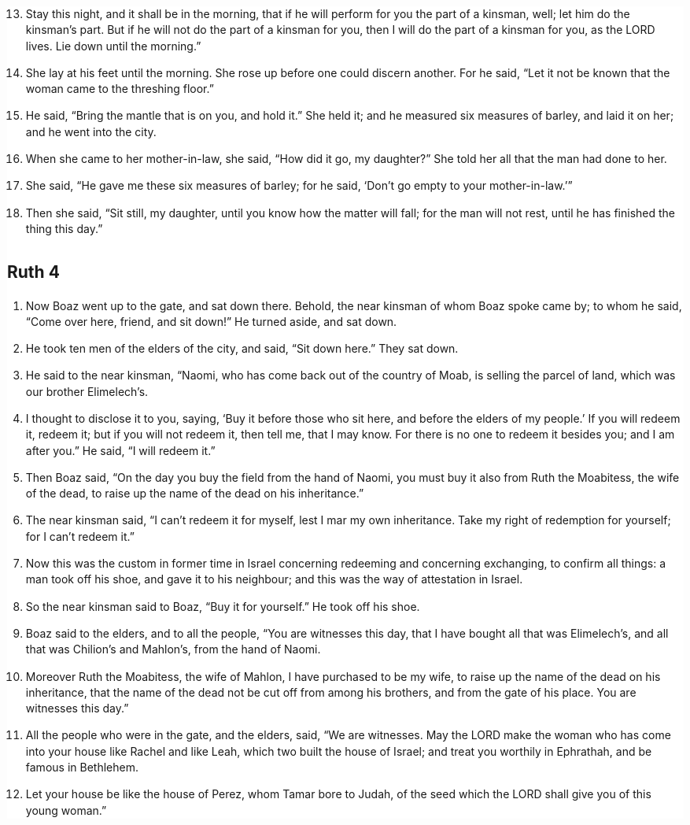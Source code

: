 13. Stay this night, and it shall be in the morning, that if he will perform for you the part of a kinsman, well; let him do the kinsman’s part. But if he will not do the part of a kinsman for you, then I will do the part of a kinsman for you, as the LORD lives. Lie down until the morning.”  

14.   She lay at his feet until the morning. She rose up before one could discern another. For he said, “Let it not be known that the woman came to the threshing floor.”

15. He said, “Bring the mantle that is on you, and hold it.” She held it; and he measured six measures of barley, and laid it on her; and he went into the city.  

16.   When she came to her mother-in-law, she said, “How did it go, my daughter?”   She told her all that the man had done to her.

17. She said, “He gave me these six measures of barley; for he said, ‘Don’t go empty to your mother-in-law.’”  

18.   Then she said, “Sit still, my daughter, until you know how the matter will fall; for the man will not rest, until he has finished the thing this day.”   

## Ruth 4

1. Now Boaz went up to the gate, and sat down there. Behold, the near kinsman of whom Boaz spoke came by; to whom he said, “Come over here, friend, and sit down!” He turned aside, and sat down.

2. He took ten men of the elders of the city, and said, “Sit down here.” They sat down.

3. He said to the near kinsman, “Naomi, who has come back out of the country of Moab, is selling the parcel of land, which was our brother Elimelech’s.

4. I thought to disclose it to you, saying, ‘Buy it before those who sit here, and before the elders of my people.’ If you will redeem it, redeem it; but if you will not redeem it, then tell me, that I may know. For there is no one to redeem it besides you; and I am after you.”   He said, “I will redeem it.”  

5.   Then Boaz said, “On the day you buy the field from the hand of Naomi, you must buy it also from Ruth the Moabitess, the wife of the dead, to raise up the name of the dead on his inheritance.”  

6.   The near kinsman said, “I can’t redeem it for myself, lest I mar my own inheritance. Take my right of redemption for yourself; for I can’t redeem it.”  

7.   Now this was the custom in former time in Israel concerning redeeming and concerning exchanging, to confirm all things: a man took off his shoe, and gave it to his neighbour; and this was the way of attestation in Israel.

8. So the near kinsman said to Boaz, “Buy it for yourself.” He took off his shoe.  

9.   Boaz said to the elders, and to all the people, “You are witnesses this day, that I have bought all that was Elimelech’s, and all that was Chilion’s and Mahlon’s, from the hand of Naomi.

10. Moreover Ruth the Moabitess, the wife of Mahlon, I have purchased to be my wife, to raise up the name of the dead on his inheritance, that the name of the dead not be cut off from among his brothers, and from the gate of his place. You are witnesses this day.”  

11.   All the people who were in the gate, and the elders, said, “We are witnesses. May the LORD make the woman who has come into your house like Rachel and like Leah, which two built the house of Israel; and treat you worthily in Ephrathah, and be famous in Bethlehem.

12. Let your house be like the house of Perez, whom Tamar bore to Judah, of the seed which the LORD shall give you of this young woman.”  
